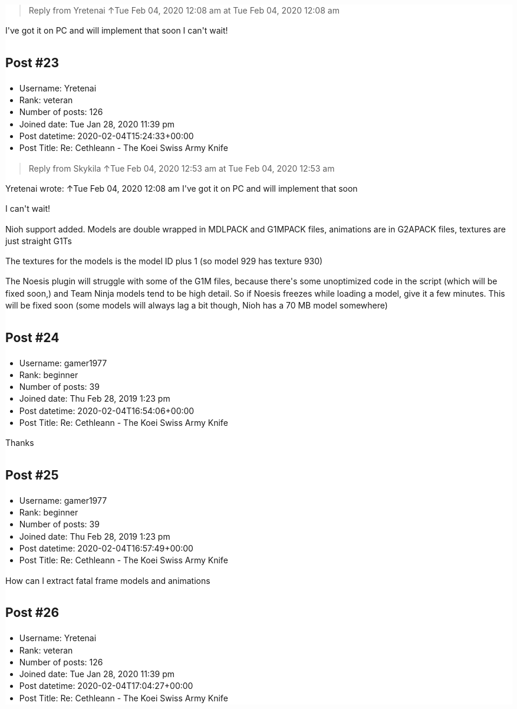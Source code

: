 > Reply from Yretenai ↑Tue Feb 04, 2020 12:08 am at Tue Feb 04, 2020 12:08 am
>
> 
 I've got it on PC and will implement that soon
I can't wait!
## Post #23
- Username: Yretenai
- Rank: veteran
- Number of posts: 126
- Joined date: Tue Jan 28, 2020 11:39 pm
- Post datetime: 2020-02-04T15:24:33+00:00
- Post Title: Re: Cethleann - The Koei Swiss Army Knife

> Reply from Skykila ↑Tue Feb 04, 2020 12:53 am at Tue Feb 04, 2020 12:53 am
>
> 
Yretenai wrote: ↑Tue Feb 04, 2020 12:08 am
 I've got it on PC and will implement that soon

I can't wait!

Nioh support added.
Models are double wrapped in MDLPACK and G1MPACK files, animations are in G2APACK files, textures are just straight G1Ts

The textures for the models is the model ID plus 1 (so model 929 has texture 930)

The Noesis plugin will struggle with some of the G1M files, because there's some unoptimized code in the script (which will be fixed soon,) and Team Ninja models tend to be high detail. So if Noesis freezes while loading a model, give it a few minutes. This will be fixed soon (some models will always lag a bit though, Nioh has a 70 MB model somewhere)
## Post #24
- Username: gamer1977
- Rank: beginner
- Number of posts: 39
- Joined date: Thu Feb 28, 2019 1:23 pm
- Post datetime: 2020-02-04T16:54:06+00:00
- Post Title: Re: Cethleann - The Koei Swiss Army Knife

Thanks
## Post #25
- Username: gamer1977
- Rank: beginner
- Number of posts: 39
- Joined date: Thu Feb 28, 2019 1:23 pm
- Post datetime: 2020-02-04T16:57:49+00:00
- Post Title: Re: Cethleann - The Koei Swiss Army Knife

How can I extract fatal frame models and animations
## Post #26
- Username: Yretenai
- Rank: veteran
- Number of posts: 126
- Joined date: Tue Jan 28, 2020 11:39 pm
- Post datetime: 2020-02-04T17:04:27+00:00
- Post Title: Re: Cethleann - The Koei Swiss Army Knife
